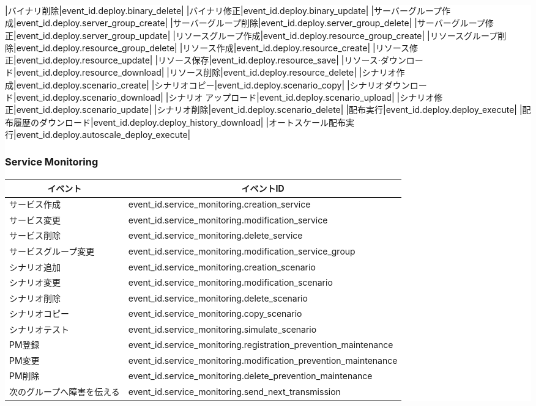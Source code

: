 |バイナリ削除|event_id.deploy.binary_delete|
|バイナリ修正|event_id.deploy.binary_update|
|サーバーグループ作成|event_id.deploy.server_group_create|
|サーバーグループ削除|event_id.deploy.server_group_delete|
|サーバーグループ修正|event_id.deploy.server_group_update|
|リソースグループ作成|event_id.deploy.resource_group_create|
|リソースグループ削除|event_id.deploy.resource_group_delete|
|リソース作成|event_id.deploy.resource_create|
|リソース修正|event_id.deploy.resource_update|
|リソース保存|event_id.deploy.resource_save|
|リソース·ダウンロード|event_id.deploy.resource_download|
|リソース削除|event_id.deploy.resource_delete|
|シナリオ作成|event_id.deploy.scenario_create|
|シナリオコピー|event_id.deploy.scenario_copy|
|シナリオダウンロード|event_id.deploy.scenario_download|
|シナリオ アップロード|event_id.deploy.scenario_upload|
|シナリオ修正|event_id.deploy.scenario_update|
|シナリオ削除|event_id.deploy.scenario_delete|
|配布実行|event_id.deploy.deploy_execute|
|配布履歴のダウンロード|event_id.deploy.deploy_history_download|
|オートスケール配布実行|event_id.deploy.autoscale_deploy_execute|

### Service Monitoring

| イベント | イベントID |
| --- | --- |
|サービス作成|event_id.service_monitoring.creation_service|
|サービス変更|event_id.service_monitoring.modification_service|
|サービス削除|event_id.service_monitoring.delete_service|
|サービスグループ変更|event_id.service_monitoring.modification_service_group|
|シナリオ追加|event_id.service_monitoring.creation_scenario|
|シナリオ変更|event_id.service_monitoring.modification_scenario|
|シナリオ削除|event_id.service_monitoring.delete_scenario|
|シナリオコピー|event_id.service_monitoring.copy_scenario|
|シナリオテスト|event_id.service_monitoring.simulate_scenario|
|PM登録|event_id.service_monitoring.registration_prevention_maintenance|
|PM変更|event_id.service_monitoring.modification_prevention_maintenance|
|PM削除|event_id.service_monitoring.delete_prevention_maintenance|
|次のグループへ障害を伝える|event_id.service_monitoring.send_next_transmission|